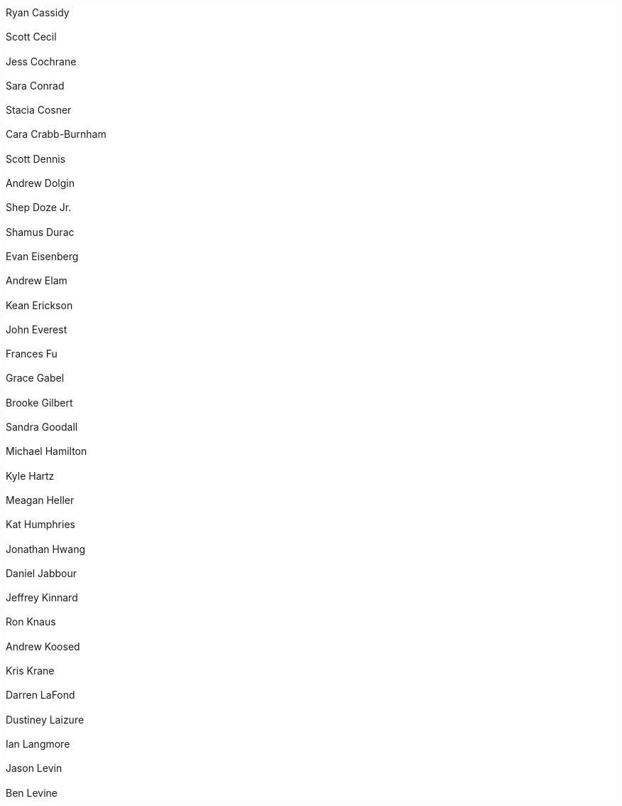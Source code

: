 Ryan Cassidy

Scott Cecil

Jess Cochrane

Sara Conrad

Stacia Cosner

Cara Crabb-Burnham

Scott Dennis

Andrew Dolgin

Shep Doze Jr.

Shamus Durac

Evan Eisenberg

Andrew Elam

Kean Erickson

John Everest

Frances Fu

Grace Gabel

Brooke Gilbert

Sandra Goodall

Michael Hamilton

Kyle Hartz

Meagan Heller

Kat Humphries

Jonathan Hwang

Daniel Jabbour

Jeffrey Kinnard

Ron Knaus

Andrew Koosed

Kris Krane

Darren LaFond

Dustiney Laizure

Ian Langmore

Jason Levin

Ben Levine
